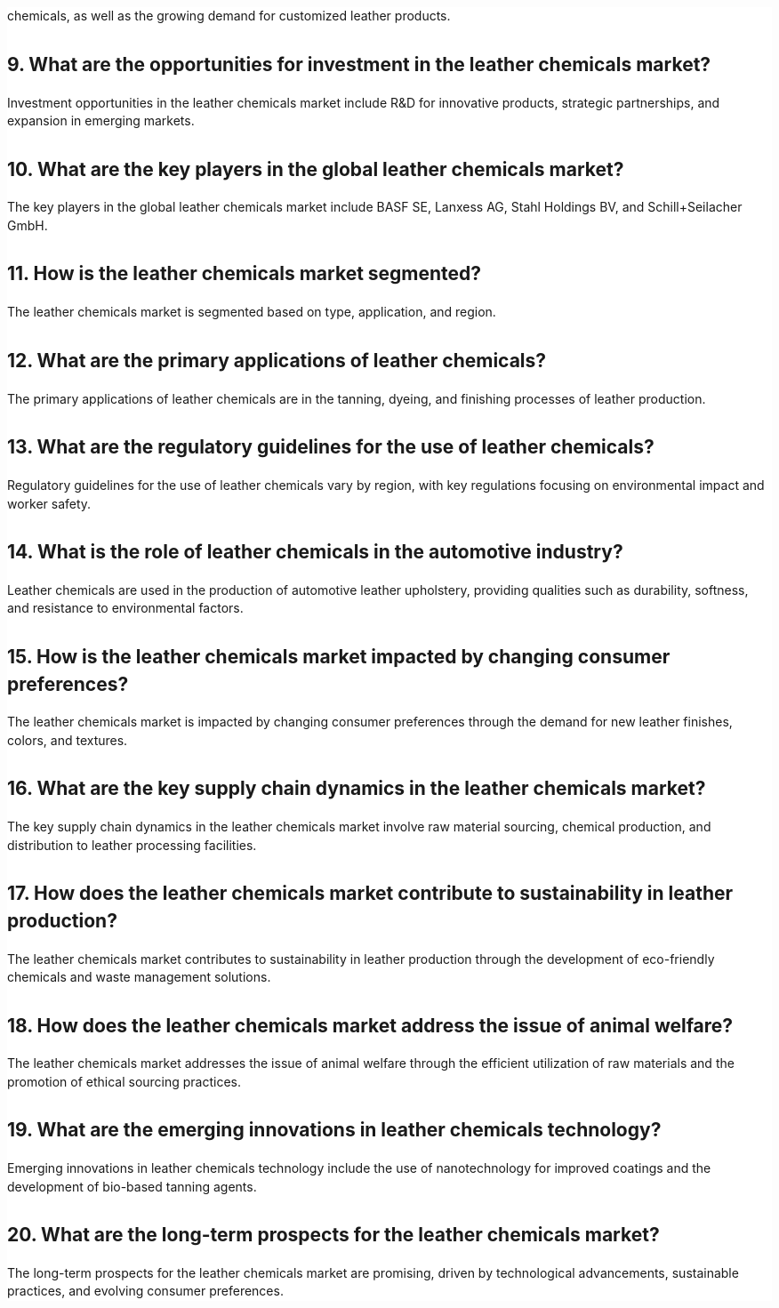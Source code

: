 chemicals, as well as the growing demand for customized leather products.</p><h2>9. What are the opportunities for investment in the leather chemicals market?</h2><p>Investment opportunities in the leather chemicals market include R&D for innovative products, strategic partnerships, and expansion in emerging markets.</p><h2>10. What are the key players in the global leather chemicals market?</h2><p>The key players in the global leather chemicals market include BASF SE, Lanxess AG, Stahl Holdings BV, and Schill+Seilacher GmbH.</p><h2>11. How is the leather chemicals market segmented?</h2><p>The leather chemicals market is segmented based on type, application, and region.</p><h2>12. What are the primary applications of leather chemicals?</h2><p>The primary applications of leather chemicals are in the tanning, dyeing, and finishing processes of leather production.</p><h2>13. What are the regulatory guidelines for the use of leather chemicals?</h2><p>Regulatory guidelines for the use of leather chemicals vary by region, with key regulations focusing on environmental impact and worker safety.</p><h2>14. What is the role of leather chemicals in the automotive industry?</h2><p>Leather chemicals are used in the production of automotive leather upholstery, providing qualities such as durability, softness, and resistance to environmental factors.</p><h2>15. How is the leather chemicals market impacted by changing consumer preferences?</h2><p>The leather chemicals market is impacted by changing consumer preferences through the demand for new leather finishes, colors, and textures.</p><h2>16. What are the key supply chain dynamics in the leather chemicals market?</h2><p>The key supply chain dynamics in the leather chemicals market involve raw material sourcing, chemical production, and distribution to leather processing facilities.</p><h2>17. How does the leather chemicals market contribute to sustainability in leather production?</h2><p>The leather chemicals market contributes to sustainability in leather production through the development of eco-friendly chemicals and waste management solutions.</p><h2>18. How does the leather chemicals market address the issue of animal welfare?</h2><p>The leather chemicals market addresses the issue of animal welfare through the efficient utilization of raw materials and the promotion of ethical sourcing practices.</p><h2>19. What are the emerging innovations in leather chemicals technology?</h2><p>Emerging innovations in leather chemicals technology include the use of nanotechnology for improved coatings and the development of bio-based tanning agents.</p><h2>20. What are the long-term prospects for the leather chemicals market?</h2><p>The long-term prospects for the leather chemicals market are promising, driven by technological advancements, sustainable practices, and evolving consumer preferences.</p></body></html></strong></p>
